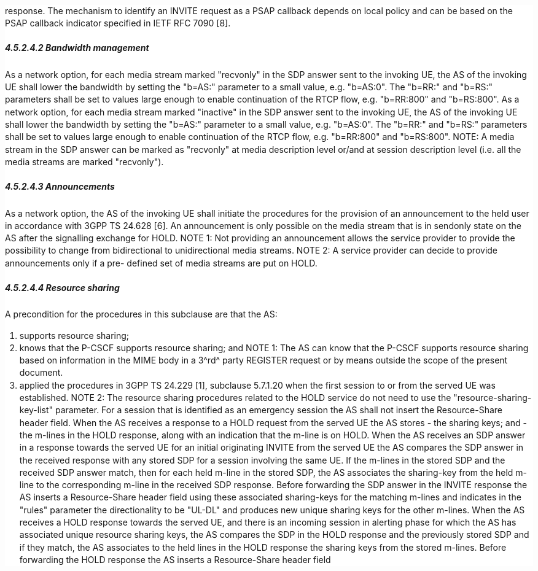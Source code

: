 response.
The mechanism to identify an INVITE request as a PSAP callback depends on
local policy and can be based on the PSAP callback indicator specified in IETF
RFC 7090 [8].
##### 4.5.2.4.2 Bandwidth management
As a network option, for each media stream marked \"recvonly\" in the SDP
answer sent to the invoking UE, the AS of the invoking UE shall lower the
bandwidth by setting the \"b=AS:\" parameter to a small value, e.g.
\"b=AS:0\". The \"b=RR:\" and \"b=RS:\" parameters shall be set to values
large enough to enable continuation of the RTCP flow, e.g. \"b=RR:800\" and
\"b=RS:800\".
As a network option, for each media stream marked \"inactive\" in the SDP
answer sent to the invoking UE, the AS of the invoking UE shall lower the
bandwidth by setting the \"b=AS:\" parameter to a small value, e.g.
\"b=AS:0\". The \"b=RR:\" and \"b=RS:\" parameters shall be set to values
large enough to enable continuation of the RTCP flow, e.g. \"b=RR:800\" and
\"b=RS:800\".
NOTE: A media stream in the SDP answer can be marked as \"recvonly\" at media
description level or/and at session description level (i.e. all the media
streams are marked \"recvonly\").
##### 4.5.2.4.3 Announcements
As a network option, the AS of the invoking UE shall initiate the procedures
for the provision of an announcement to the held user in accordance with 3GPP
TS 24.628 [6]. An announcement is only possible on the media stream that is in
sendonly state on the AS after the signalling exchange for HOLD.
NOTE 1: Not providing an announcement allows the service provider to provide
the possibility to change from bidirectional to unidirectional media streams.
NOTE 2: A service provider can decide to provide announcements only if a pre-
defined set of media streams are put on HOLD.
##### 4.5.2.4.4 Resource sharing
A precondition for the procedures in this subclause are that the AS:
1) supports resource sharing;
2) knows that the P-CSCF supports resource sharing; and
NOTE 1: The AS can know that the P-CSCF supports resource sharing based on
information in the MIME body in a 3^rd^ party REGISTER request or by means
outside the scope of the present document.
3) applied the procedures in 3GPP TS 24.229 [1], subclause 5.7.1.20 when the
first session to or from the served UE was established.
NOTE 2: The resource sharing procedures related to the HOLD service do not
need to use the \"resource-sharing-key-list\" parameter.
For a session that is identified as an emergency session the AS shall not
insert the Resource-Share header field.
When the AS receives a response to a HOLD request from the served UE the AS
stores
\- the sharing keys; and
\- the m-lines in the HOLD response, along with an indication that the m-line
is on HOLD.
When the AS receives an SDP answer in a response towards the served UE for an
initial originating INVITE from the served UE the AS compares the SDP answer
in the received response with any stored SDP for a session involving the same
UE. If the m-lines in the stored SDP and the received SDP answer match, then
for each held m-line in the stored SDP, the AS associates the sharing-key from
the held m-line to the corresponding m-line in the received SDP response.
Before forwarding the SDP answer in the INVITE response the AS inserts a
Resource-Share header field using these associated sharing-keys for the
matching m-lines and indicates in the \"rules\" parameter the directionality
to be \"UL-DL\" and produces new unique sharing keys for the other m-lines.
When the AS receives a HOLD response towards the served UE, and there is an
incoming session in alerting phase for which the AS has associated unique
resource sharing keys, the AS compares the SDP in the HOLD response and the
previously stored SDP and if they match, the AS associates to the held lines
in the HOLD response the sharing keys from the stored m-lines. Before
forwarding the HOLD response the AS inserts a Resource-Share header field